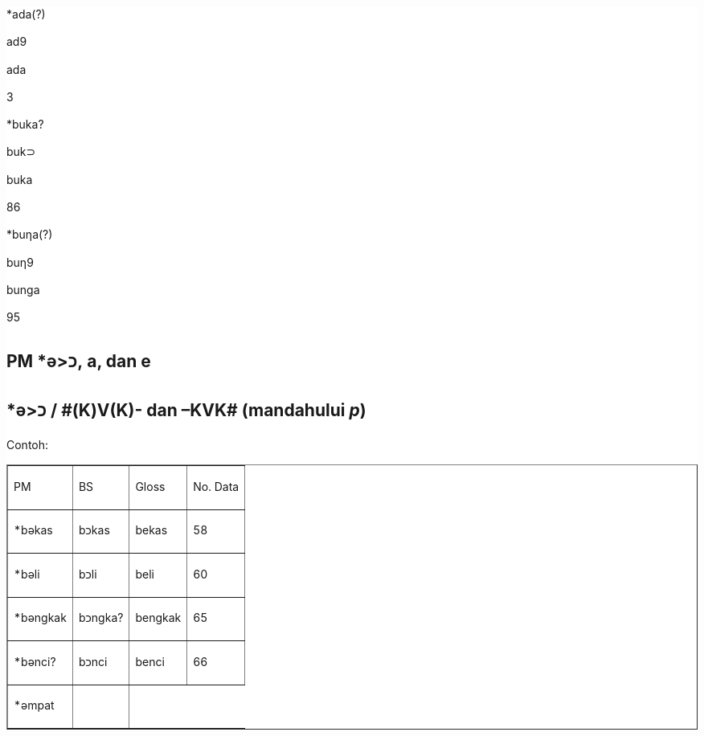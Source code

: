 <p><span class="font2">*ada(?)</span></p></td><td style="vertical-align:top;">
<p><span class="font2">ad9</span></p></td><td style="vertical-align:top;">
<p><span class="font2">ada</span></p></td><td style="vertical-align:top;">
<p><span class="font2">3</span></p></td></tr>
<tr><td style="vertical-align:top;">
<p><span class="font2">*buka?</span></p></td><td style="vertical-align:top;">
<p><span class="font2">buk⊃</span></p></td><td style="vertical-align:top;">
<p><span class="font2">buka</span></p></td><td style="vertical-align:top;">
<p><span class="font2">86</span></p></td></tr>
<tr><td style="vertical-align:bottom;">
<p><span class="font2">*buηa(?)</span></p></td><td style="vertical-align:bottom;">
<p><span class="font2">buη9</span></p></td><td style="vertical-align:bottom;">
<p><span class="font2">bunga</span></p></td><td style="vertical-align:bottom;">
<p><span class="font2">95</span></p></td></tr>
</table>
<h2><a name="bookmark75"></a><span class="font3" style="font-weight:bold;"><a name="bookmark76"></a>PM *ә&gt;כ, a, dan e</span><br><br><span class="font3" style="font-weight:bold;"><a name="bookmark77"></a>*ә&gt;כ / #(K)V(K)- dan –KVK# (mandahului </span><span class="font3" style="font-weight:bold;font-style:italic;">p</span><span class="font3" style="font-weight:bold;">)</span></h2>
<p><span class="font3">Contoh:</span></p>
<table border="1">
<tr><td style="vertical-align:middle;">
<p><span class="font2">PM</span></p></td><td style="vertical-align:middle;">
<p><span class="font2">BS</span></p></td><td style="vertical-align:middle;">
<p><span class="font2">Gloss</span></p></td><td style="vertical-align:middle;">
<p><span class="font2">No. Data</span></p></td></tr>
<tr><td style="vertical-align:bottom;">
<p><span class="font2">*bәkas</span></p></td><td style="vertical-align:bottom;">
<p><span class="font2">bכkas</span></p></td><td style="vertical-align:bottom;">
<p><span class="font2">bekas</span></p></td><td style="vertical-align:bottom;">
<p><span class="font2">58</span></p></td></tr>
<tr><td style="vertical-align:top;">
<p><span class="font2">*bәli</span></p></td><td style="vertical-align:top;">
<p><span class="font2">bכli</span></p></td><td style="vertical-align:top;">
<p><span class="font2">beli</span></p></td><td style="vertical-align:top;">
<p><span class="font2">60</span></p></td></tr>
<tr><td style="vertical-align:bottom;">
<p><span class="font2">*bәngkak</span></p></td><td style="vertical-align:bottom;">
<p><span class="font2">bכngka?</span></p></td><td style="vertical-align:bottom;">
<p><span class="font2">bengkak</span></p></td><td style="vertical-align:bottom;">
<p><span class="font2">65</span></p></td></tr>
<tr><td style="vertical-align:top;">
<p><span class="font2">*bәnci?</span></p></td><td style="vertical-align:top;">
<p><span class="font2">bכnci</span></p></td><td style="vertical-align:top;">
<p><span class="font2">benci</span></p></td><td style="vertical-align:top;">
<p><span class="font2">66</span></p></td></tr>
<tr><td style="vertical-align:bottom;">
<p><span class="font2">*әmpat</span></p></td><td style="vertical-align:bottom;">
